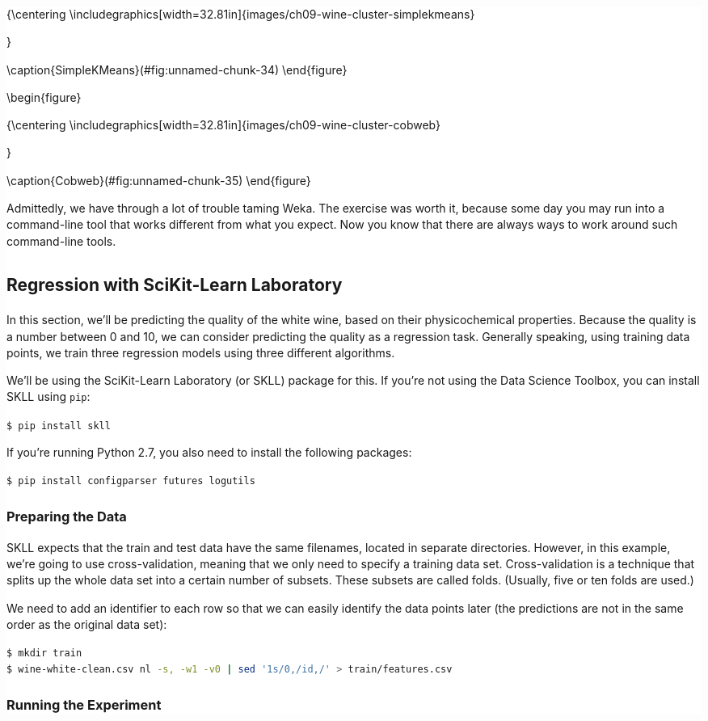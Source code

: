 {\centering \includegraphics[width=32.81in]{images/ch09-wine-cluster-simplekmeans} 

}

\caption{SimpleKMeans}(\#fig:unnamed-chunk-34)
\end{figure}

\begin{figure}

{\centering \includegraphics[width=32.81in]{images/ch09-wine-cluster-cobweb} 

}

\caption{Cobweb}(\#fig:unnamed-chunk-35)
\end{figure}

Admittedly, we have through a lot of trouble taming Weka. The exercise was worth it, because some day you may run into a command-line tool that works different from what you expect. Now you know that there are always ways to work around such command-line tools.

## Regression with SciKit-Learn Laboratory 

In this section, we’ll be predicting the quality of the white wine, based on their physicochemical properties. Because the quality is a number between 0 and 10, we can consider predicting the quality as a regression task. Generally speaking, using training data points, we train three regression models using three different algorithms.

We’ll be using the SciKit-Learn Laboratory (or SKLL) package for this. If you’re not using the Data Science Toolbox, you can install SKLL using `pip`:


```bash
$ pip install skll
```

If you’re running Python 2.7, you also need to install the following packages:


```bash
$ pip install configparser futures logutils
```

### Preparing the Data 

SKLL expects that the train and test data have the same filenames, located in separate directories. However, in this example, we’re going to use cross-validation, meaning that we only need to specify a training data set. Cross-validation is a technique that splits up the whole data set into a certain number of subsets. These subsets are called folds. (Usually, five or ten folds are used.)

We need to add an identifier to each row so that we can easily identify the data points later (the predictions are not in the same order as the original data set):


```bash
$ mkdir train
$ wine-white-clean.csv nl -s, -w1 -v0 | sed '1s/0,/id,/' > train/features.csv
```

### Running the Experiment 
